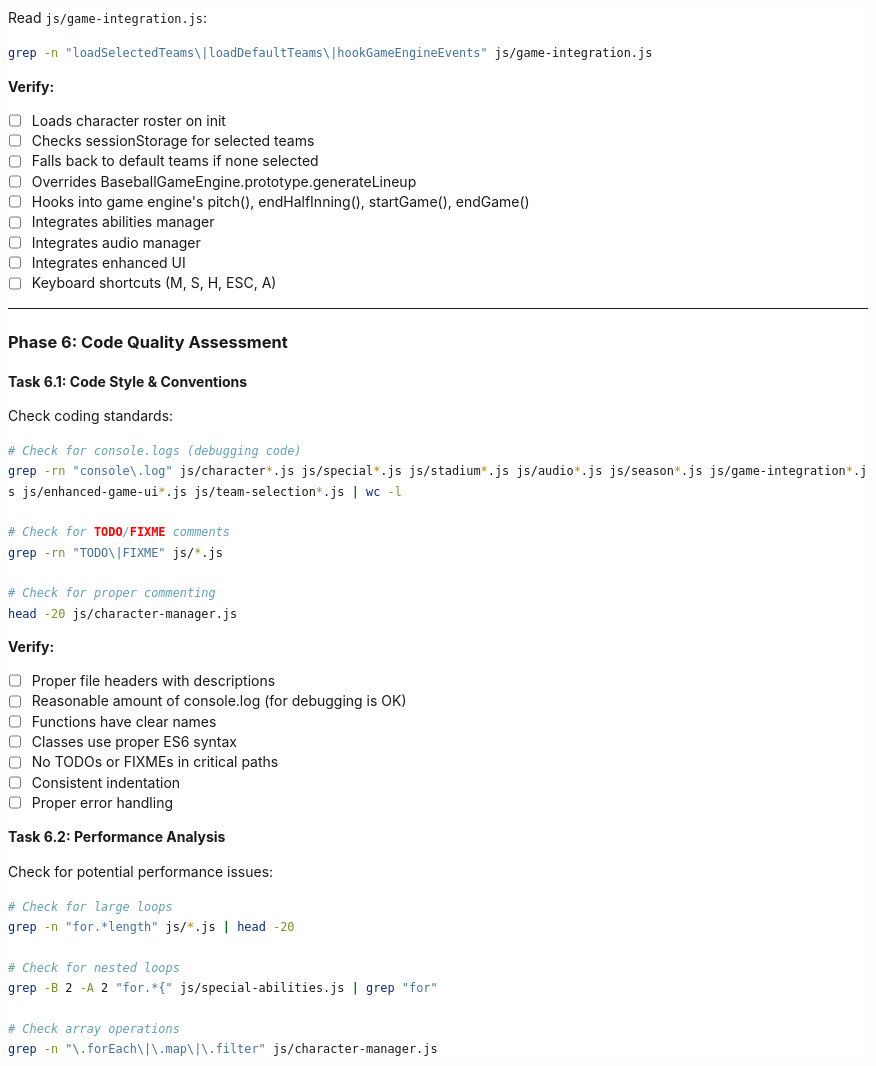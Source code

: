 Read `js/game-integration.js`:

```bash
grep -n "loadSelectedTeams\|loadDefaultTeams\|hookGameEngineEvents" js/game-integration.js
```

**Verify:**
- [ ] Loads character roster on init
- [ ] Checks sessionStorage for selected teams
- [ ] Falls back to default teams if none selected
- [ ] Overrides BaseballGameEngine.prototype.generateLineup
- [ ] Hooks into game engine's pitch(), endHalfInning(), startGame(), endGame()
- [ ] Integrates abilities manager
- [ ] Integrates audio manager
- [ ] Integrates enhanced UI
- [ ] Keyboard shortcuts (M, S, H, ESC, A)

---

### Phase 6: Code Quality Assessment

**Task 6.1: Code Style & Conventions**

Check coding standards:

```bash
# Check for console.logs (debugging code)
grep -rn "console\.log" js/character*.js js/special*.js js/stadium*.js js/audio*.js js/season*.js js/game-integration*.js js/enhanced-game-ui*.js js/team-selection*.js | wc -l

# Check for TODO/FIXME comments
grep -rn "TODO\|FIXME" js/*.js

# Check for proper commenting
head -20 js/character-manager.js
```

**Verify:**
- [ ] Proper file headers with descriptions
- [ ] Reasonable amount of console.log (for debugging is OK)
- [ ] Functions have clear names
- [ ] Classes use proper ES6 syntax
- [ ] No TODOs or FIXMEs in critical paths
- [ ] Consistent indentation
- [ ] Proper error handling

**Task 6.2: Performance Analysis**

Check for potential performance issues:

```bash
# Check for large loops
grep -n "for.*length" js/*.js | head -20

# Check for nested loops
grep -B 2 -A 2 "for.*{" js/special-abilities.js | grep "for"

# Check array operations
grep -n "\.forEach\|\.map\|\.filter" js/character-manager.js
```

